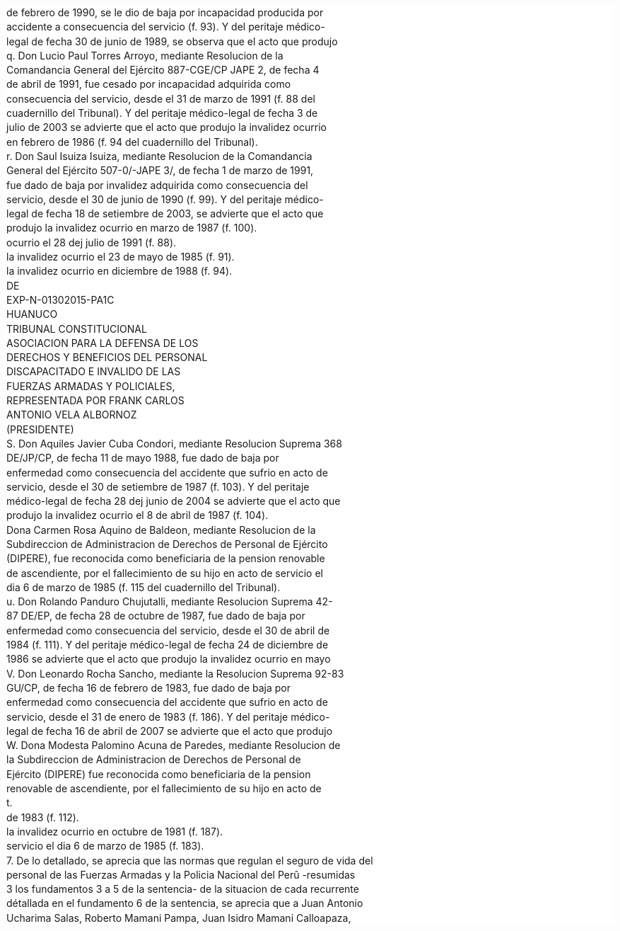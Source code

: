 de febrero de 1990, se le dio de baja por incapacidad producida por  
accidente a consecuencia del servicio (f. 93). Y del peritaje médico-  
legal de fecha 30 de junio de 1989, se observa que el acto que produjo  
q. Don Lucio Paul Torres Arroyo, mediante Resolucion de la  
Comandancia General del Ejército 887-CGE/CP JAPE 2, de fecha 4  
de abril de 1991, fue cesado por incapacidad adquirida como  
consecuencia del servicio, desde el 31 de marzo de 1991 (f. 88 del  
cuadernillo del Tribunal). Y del peritaje médico-legal de fecha 3 de  
julio de 2003 se advierte que el acto que produjo la invalidez ocurrio  
en febrero de 1986 (f. 94 del cuadernillo del Tribunal).  
r. Don Saul Isuiza Isuiza, mediante Resolucion de la Comandancia  
General del Ejército 507-0/-JAPE 3/, de fecha 1 de marzo de 1991,  
fue dado de baja por invalidez adquirida como consecuencia del  
servicio, desde el 30 de junio de 1990 (f. 99). Y del peritaje médico-  
legal de fecha 18 de setiembre de 2003, se advierte que el acto que  
produjo la invalidez ocurrio en marzo de 1987 (f. 100).  
ocurrio el 28 dej julio de 1991 (f. 88).  
la invalidez ocurrio el 23 de mayo de 1985 (f. 91).  
la invalidez ocurrio en diciembre de 1988 (f. 94).  
DE  
EXP-N-01302015-PA1C  
HUANUCO  
TRIBUNAL CONSTITUCIONAL  
ASOCIACION PARA LA DEFENSA DE LOS  
DERECHOS Y BENEFICIOS DEL PERSONAL  
DISCAPACITADO E INVALIDO DE LAS  
FUERZAS ARMADAS Y POLICIALES,  
REPRESENTADA POR FRANK CARLOS  
ANTONIO VELA ALBORNOZ  
(PRESIDENTE)  
S. Don Aquiles Javier Cuba Condori, mediante Resolucion Suprema 368  
DE/JP/CP, de fecha 11 de mayo 1988, fue dado de baja por  
enfermedad como consecuencia del accidente que sufrio en acto de  
servicio, desde el 30 de setiembre de 1987 (f. 103). Y del peritaje  
médico-legal de fecha 28 dej junio de 2004 se advierte que el acto que  
produjo la invalidez ocurrio el 8 de abril de 1987 (f. 104).  
Dona Carmen Rosa Aquino de Baldeon, mediante Resolucion de la  
Subdireccion de Administracion de Derechos de Personal de Ejército  
(DIPERE), fue reconocida como beneficiaria de la pension renovable  
de ascendiente, por el fallecimiento de su hijo en acto de servicio el  
dia 6 de marzo de 1985 (f. 115 del cuadernillo del Tribunal).  
u. Don Rolando Panduro Chujutalli, mediante Resolucion Suprema 42-  
87 DE/EP, de fecha 28 de octubre de 1987, fue dado de baja por  
enfermedad como consecuencia del servicio, desde el 30 de abril de  
1984 (f. 111). Y del peritaje médico-legal de fecha 24 de diciembre de  
1986 se advierte que el acto que produjo la invalidez ocurrio en mayo  
V. Don Leonardo Rocha Sancho, mediante la Resolucion Suprema 92-83  
GU/CP, de fecha 16 de febrero de 1983, fue dado de baja por  
enfermedad como consecuencia del accidente que sufrio en acto de  
servicio, desde el 31 de enero de 1983 (f. 186). Y del peritaje médico-  
legal de fecha 16 de abril de 2007 se advierte que el acto que produjo  
W. Dona Modesta Palomino Acuna de Paredes, mediante Resolucion de  
la Subdireccion de Administracion de Derechos de Personal de  
Ejército (DIPERE) fue reconocida como beneficiaria de la pension  
renovable de ascendiente, por el fallecimiento de su hijo en acto de  
t.  
de 1983 (f. 112).  
la invalidez ocurrio en octubre de 1981 (f. 187).  
servicio el dia 6 de marzo de 1985 (f. 183).  
7. De lo detallado, se aprecia que las normas que regulan el seguro de vida del  
personal de las Fuerzas Armadas y la Policia Nacional del Perû -resumidas  
3 los fundamentos 3 a 5 de la sentencia- de la situacion de cada recurrente  
détallada en el fundamento 6 de la sentencia, se aprecia que a Juan Antonio  
Ucharima Salas, Roberto Mamani Pampa, Juan Isidro Mamani Calloapaza,  